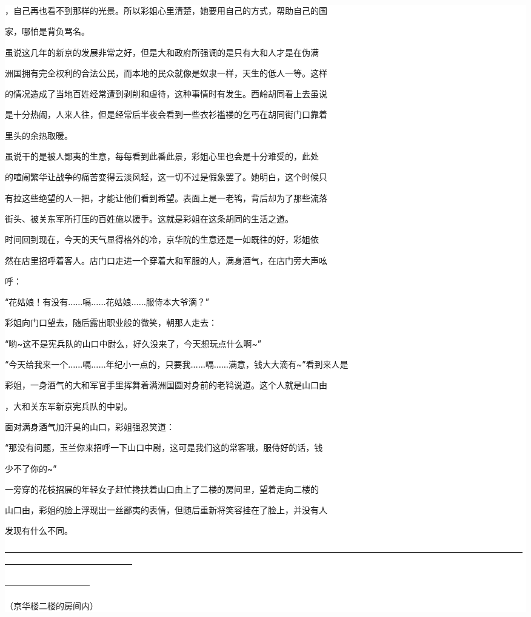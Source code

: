 ，自己再也看不到那样的光景。所以彩姐心里清楚，她要用自己的方式，帮助自己的国

家，哪怕是背负骂名。

虽说这几年的新京的发展非常之好，但是大和政府所强调的是只有大和人才是在伪满

洲国拥有完全权利的合法公民，而本地的民众就像是奴隶一样，天生的低人一等。这样

的情况造成了当地百姓经常遭到剥削和虐待，这种事情时有发生。西岭胡同看上去虽说

是十分热闹，人来人往，但是经常后半夜会看到一些衣衫褴褛的乞丐在胡同街门口靠着

里头的余热取暖。

虽说干的是被人鄙夷的生意，每每看到此番此景，彩姐心里也会是十分难受的，此处

的喧闹繁华让战争的痛苦变得云淡风轻，这一切不过是假象罢了。她明白，这个时候只

有拉这些绝望的人一把，才能让他们看到希望。表面上是一老鸨，背后却为了那些流落

街头、被关东军所打压的百姓施以援手。这就是彩姐在这条胡同的生活之道。



时间回到现在，今天的天气显得格外的冷，京华院的生意还是一如既往的好，彩姐依

然在店里招呼着客人。店门口走进一个穿着大和军服的人，满身酒气，在店门旁大声吆

呼：



“花姑娘！有没有……嗝……花姑娘……服侍本大爷滴？”



彩姐向门口望去，随后露出职业般的微笑，朝那人走去：

“哟~这不是宪兵队的山口中尉么，好久没来了，今天想玩点什么啊~”



“今天给我来一个……嗝……年纪小一点的，只要我……嗝……满意，钱大大滴有~”看到来人是

彩姐，一身酒气的大和军官手里挥舞着满洲国圆对身前的老鸨说道。这个人就是山口由

，大和关东军新京宪兵队的中尉。

面对满身酒气加汗臭的山口，彩姐强忍笑道：

“那没有问题，玉兰你来招呼一下山口中尉，这可是我们这的常客哦，服侍好的话，钱

少不了你的~”



一旁穿的花枝招展的年轻女子赶忙搀扶着山口由上了二楼的房间里，望着走向二楼的

山口由，彩姐的脸上浮现出一丝鄙夷的表情，但随后重新将笑容挂在了脸上，并没有人

发现有什么不同。

————————————————————————————————————————————————————————————————————————————

——————————



（京华楼二楼的房间内）
